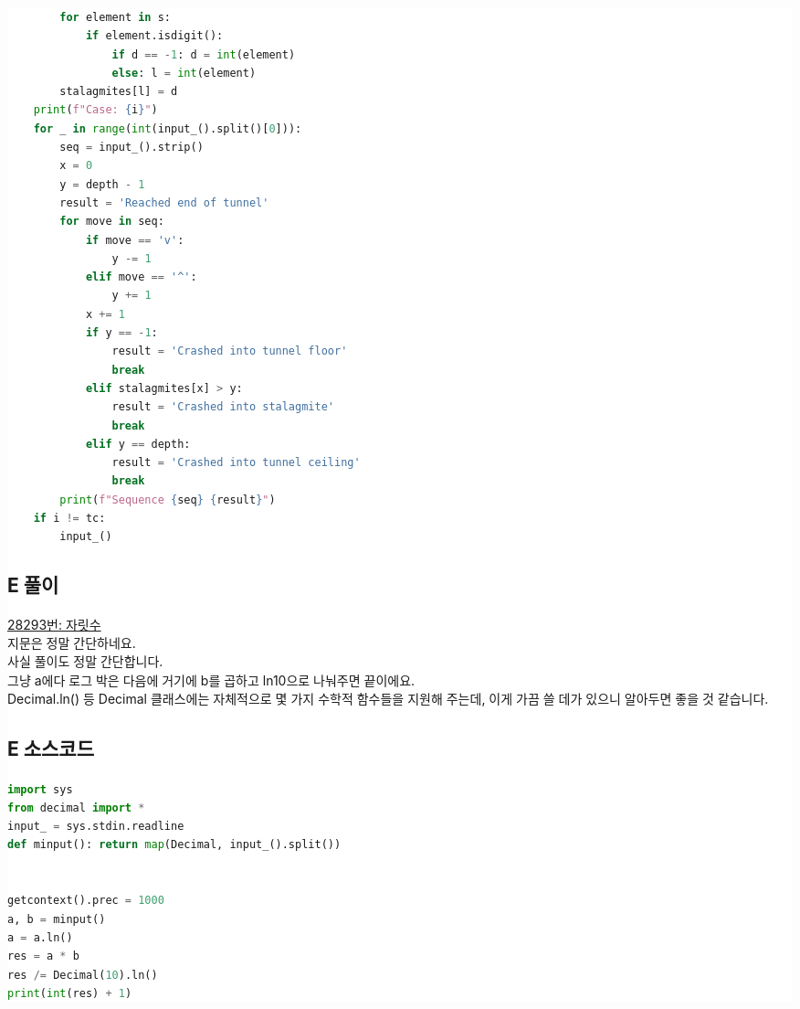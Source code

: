 ```python
        for element in s:
            if element.isdigit():
                if d == -1: d = int(element)
                else: l = int(element)
        stalagmites[l] = d
    print(f"Case: {i}")
    for _ in range(int(input_().split()[0])):
        seq = input_().strip()
        x = 0
        y = depth - 1
        result = 'Reached end of tunnel'
        for move in seq:
            if move == 'v':
                y -= 1
            elif move == '^':
                y += 1
            x += 1
            if y == -1:
                result = 'Crashed into tunnel floor'
                break
            elif stalagmites[x] > y:
                result = 'Crashed into stalagmite'
                break
            elif y == depth:
                result = 'Crashed into tunnel ceiling'
                break
        print(f"Sequence {seq} {result}")
    if i != tc:
        input_()
```

## E 풀이
[28293번: 자릿수](https://www.acmicpc.net/problem/28293)  
지문은 정말 간단하네요.  
사실 풀이도 정말 간단합니다.  
그냥 a에다 로그 박은 다음에 거기에 b를 곱하고 ln10으로 나눠주면 끝이에요.  
Decimal.ln() 등 Decimal 클래스에는 자체적으로 몇 가지 수학적 함수들을 지원해 주는데, 이게 가끔 쓸 데가 있으니 알아두면 좋을 것 같습니다.

## E 소스코드
```python
import sys
from decimal import *
input_ = sys.stdin.readline
def minput(): return map(Decimal, input_().split())


getcontext().prec = 1000
a, b = minput()
a = a.ln()
res = a * b
res /= Decimal(10).ln()
print(int(res) + 1)
```
